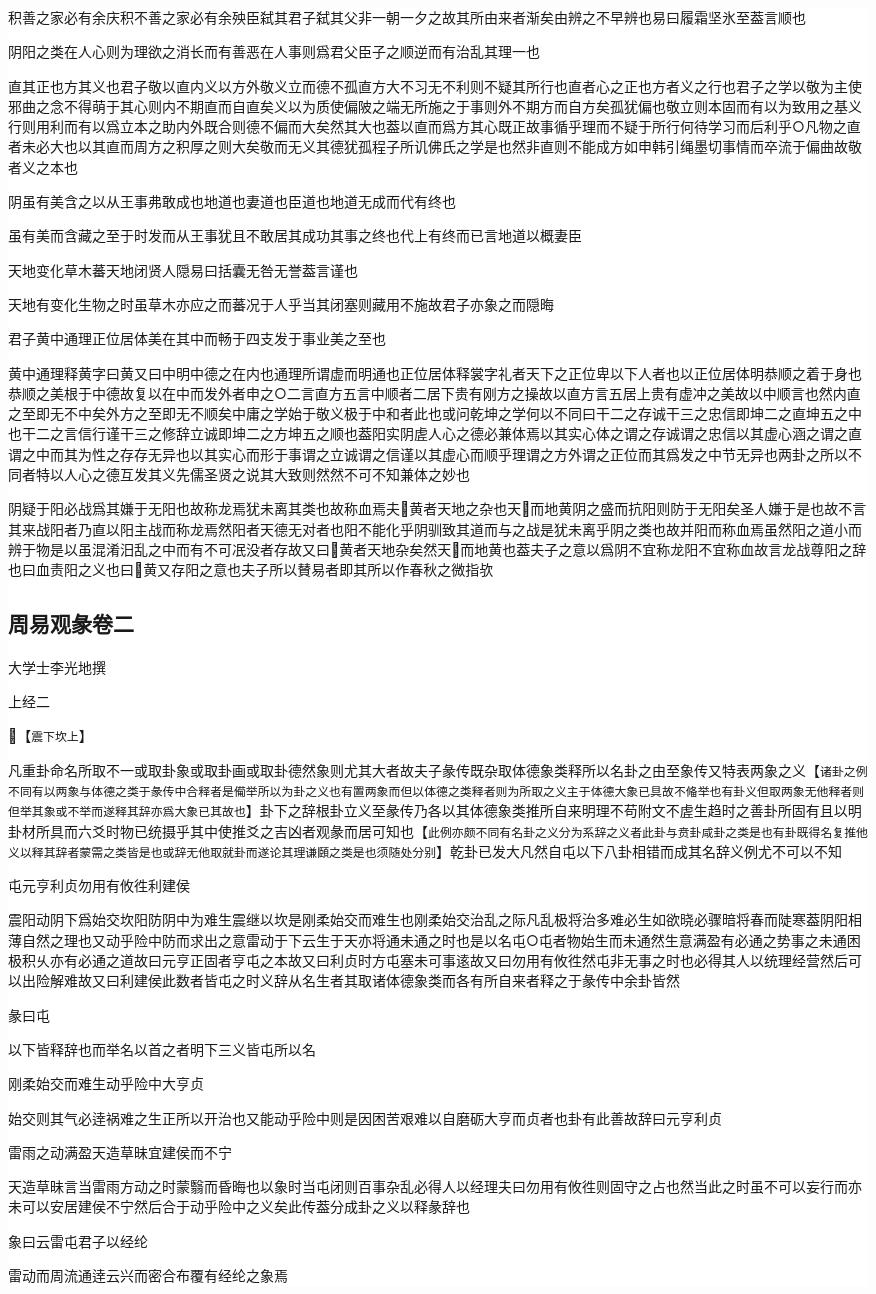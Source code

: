 积善之家必有余庆积不善之家必有余殃臣弑其君子弑其父非一朝一夕之故其所由来者渐矣由辨之不早辨也易曰履霜坚氷至葢言顺也  

阴阳之类在人心则为理欲之消长而有善恶在人事则爲君父臣子之顺逆而有治乱其理一也  

直其正也方其义也君子敬以直内义以方外敬义立而德不孤直方大不习无不利则不疑其所行也直者心之正也方者义之行也君子之学以敬为主使邪曲之念不得萌于其心则内不期直而自直矣义以为质使偏陂之端无所施之于事则外不期方而自方矣孤犹偏也敬立则本固而有以为致用之基义行则用利而有以爲立本之助内外既合则德不偏而大矣然其大也葢以直而爲方其心既正故事循乎理而不疑于所行何待学习而后利乎○凡物之直者未必大也以其直而周方之积厚之则大矣敬而无义其德犹孤程子所讥佛氏之学是也然非直则不能成方如申韩引绳墨切事情而卒流于偏曲故敬者义之本也  

阴虽有美含之以从王事弗敢成也地道也妻道也臣道也地道无成而代有终也  

虽有美而含藏之至于时发而从王事犹且不敢居其成功其事之终也代上有终而已言地道以概妻臣  

天地变化草木蕃天地闭贤人隠易曰括囊无咎无誉葢言谨也  

天地有变化生物之时虽草木亦应之而蕃况于人乎当其闭塞则藏用不施故君子亦象之而隠晦  

君子黄中通理正位居体美在其中而畅于四支发于事业美之至也  

黄中通理释黄字曰黄又曰中明中德之在内也通理所谓虚而明通也正位居体释裳字礼者天下之正位卑以下人者也以正位居体明恭顺之着于身也恭顺之美根于中德故复以在中而发外者申之○二言直方五言中顺者二居下贵有刚方之操故以直方言五居上贵有虚冲之美故以中顺言也然内直之至即无不中矣外方之至即无不顺矣中庸之学始于敬义极于中和者此也或问乾坤之学何以不同曰干二之存诚干三之忠信即坤二之直坤五之中也干二之言信行谨干三之修辞立诚即坤二之方坤五之顺也葢阳实阴虗人心之德必兼体焉以其实心体之谓之存诚谓之忠信以其虚心涵之谓之直谓之中而其为性之存存无异也以其实心而形于事谓之立诚谓之信谨以其虚心而顺乎理谓之方外谓之正位而其爲发之中节无异也两卦之所以不同者特以人心之德互发其义先儒圣贤之说其大致则然然不可不知兼体之妙也  

阴疑于阳必战爲其嫌于无阳也故称龙焉犹未离其类也故称血焉夫黄者天地之杂也天而地黄阴之盛而抗阳则防于无阳矣圣人嫌于是也故不言其来战阳者乃直以阳主战而称龙焉然阳者天德无对者也阳不能化乎阴驯致其道而与之战是犹未离乎阴之类也故并阳而称血焉虽然阳之道小而辨于物是以虽混淆汨乱之中而有不可冺没者存故又曰黄者天地杂矣然天而地黄也葢夫子之意以爲阴不宜称龙阳不宜称血故言龙战尊阳之辞也曰血责阳之义也曰黄又存阳之意也夫子所以賛易者即其所以作春秋之微指欤  

## 周易观彖卷二

大学士李光地撰  

上经二  

【`震下坎上`】  

凡重卦命名所取不一或取卦象或取卦画或取卦德然象则尤其大者故夫子彖传既杂取体德象类释所以名卦之由至象传又特表两象之义【`诸卦之例不同有以两象与体德之类于彖传中合释者是僃举所以为卦之义也有置两象而但以体德之类释者则为所取之义主于体德大象已具故不偹举也有卦义但取两象无他释者则但举其象或不举而遂释其辞亦爲大象已其故也`】卦下之辞根卦立义至彖传乃各以其体德象类推所自来明理不苟附文不虗生趋时之善卦所固有且以明卦材所具而六爻时物已统摄乎其中使推爻之吉凶者观彖而居可知也【`此例亦颇不同有名卦之义分为系辞之义者此卦与贲卦咸卦之类是也有卦既得名复推他义以释其辞者蒙需之类皆是也或辞无他取就卦而遂论其理谦頥之类是也须随处分别`】乾卦已发大凡然自屯以下八卦相错而成其名辞义例尤不可以不知  

屯元亨利贞勿用有攸徃利建侯  

震阳动阴下爲始交坎阳防阴中为难生震继以坎是刚柔始交而难生也刚柔始交治乱之际凡乱极将治多难必生如欲晓必骤暗将春而陡寒葢阴阳相薄自然之理也又动乎险中防而求出之意雷动于下云生于天亦将通未通之时也是以名屯○屯者物始生而未通然生意满盈有必通之势事之未通困极积乆亦有必通之道故曰元亨正固者亨屯之本故又曰利贞时方屯塞未可事逺故又曰勿用有攸徃然屯非无事之时也必得其人以统理经营然后可以出险解难故又曰利建侯此数者皆屯之时义辞从名生者其取诸体德象类而各有所自来者释之于彖传中余卦皆然  

彖曰屯  

以下皆释辞也而举名以首之者明下三义皆屯所以名  

刚柔始交而难生动乎险中大亨贞  

始交则其气必逹祸难之生正所以开治也又能动乎险中则是因困苦艰难以自磨砺大亨而贞者也卦有此善故辞曰元亨利贞  

雷雨之动满盈天造草昧宜建侯而不宁  

天造草昧言当雷雨方动之时蒙翳而昏晦也以象时当屯闭则百事杂乱必得人以经理夫曰勿用有攸徃则固守之占也然当此之时虽不可以妄行而亦未可以安居建侯不宁然后合于动乎险中之义矣此传葢分成卦之义以释彖辞也  

象曰云雷屯君子以经纶  

雷动而周流通逹云兴而密合布覆有经纶之象焉  
